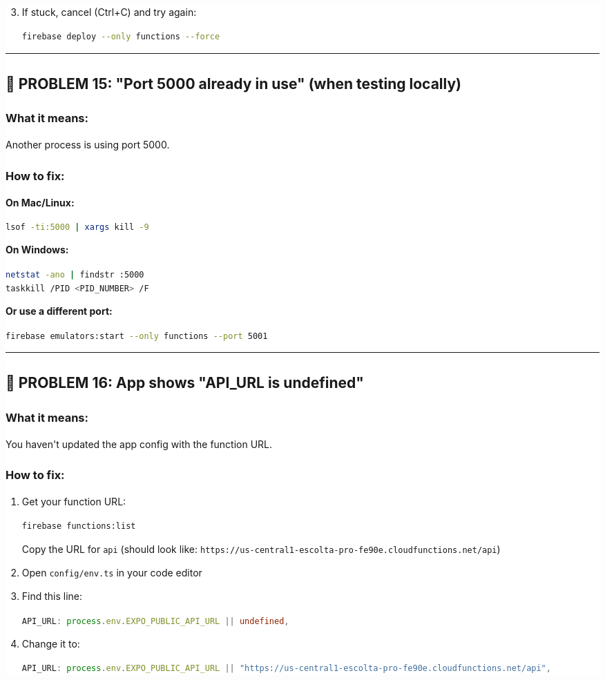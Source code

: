 3. If stuck, cancel (Ctrl+C) and try again:
   ```bash
   firebase deploy --only functions --force
   ```

---

## 🚨 PROBLEM 15: "Port 5000 already in use" (when testing locally)

### What it means:
Another process is using port 5000.

### How to fix:
**On Mac/Linux:**
```bash
lsof -ti:5000 | xargs kill -9
```

**On Windows:**
```bash
netstat -ano | findstr :5000
taskkill /PID <PID_NUMBER> /F
```

**Or use a different port:**
```bash
firebase emulators:start --only functions --port 5001
```

---

## 🚨 PROBLEM 16: App shows "API_URL is undefined"

### What it means:
You haven't updated the app config with the function URL.

### How to fix:
1. Get your function URL:
   ```bash
   firebase functions:list
   ```
   Copy the URL for `api` (should look like: `https://us-central1-escolta-pro-fe90e.cloudfunctions.net/api`)

2. Open `config/env.ts` in your code editor

3. Find this line:
   ```typescript
   API_URL: process.env.EXPO_PUBLIC_API_URL || undefined,
   ```

4. Change it to:
   ```typescript
   API_URL: process.env.EXPO_PUBLIC_API_URL || "https://us-central1-escolta-pro-fe90e.cloudfunctions.net/api",
   ```
